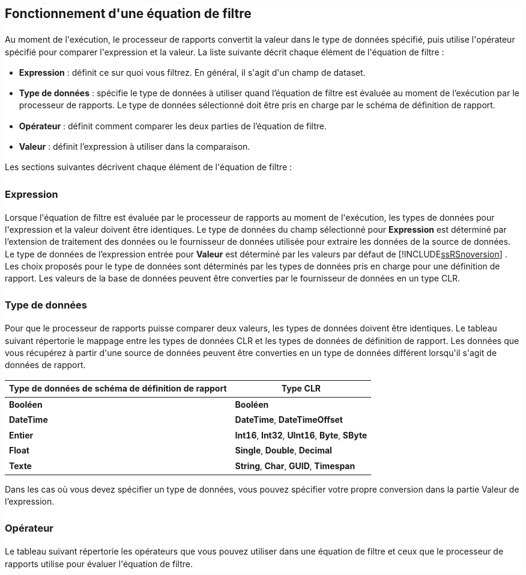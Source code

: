 ##  <a name="FilterEquations"></a> Fonctionnement d'une équation de filtre  
 Au moment de l'exécution, le processeur de rapports convertit la valeur dans le type de données spécifié, puis utilise l'opérateur spécifié pour comparer l'expression et la valeur. La liste suivante décrit chaque élément de l'équation de filtre :  
  
-   **Expression** : définit ce sur quoi vous filtrez. En général, il s'agit d'un champ de dataset.  
  
-   **Type de données** : spécifie le type de données à utiliser quand l’équation de filtre est évaluée au moment de l’exécution par le processeur de rapports. Le type de données sélectionné doit être pris en charge par le schéma de définition de rapport.  
  
-   **Opérateur** : définit comment comparer les deux parties de l’équation de filtre.  
  
-   **Valeur** : définit l’expression à utiliser dans la comparaison.  
  
 Les sections suivantes décrivent chaque élément de l'équation de filtre :  
  
### <a name="expression"></a>Expression  
 Lorsque l'équation de filtre est évaluée par le processeur de rapports au moment de l'exécution, les types de données pour l'expression et la valeur doivent être identiques. Le type de données du champ sélectionné pour **Expression** est déterminé par l’extension de traitement des données ou le fournisseur de données utilisée pour extraire les données de la source de données. Le type de données de l’expression entrée pour **Valeur** est déterminé par les valeurs par défaut de [!INCLUDE[ssRSnoversion](../../includes/ssrsnoversion-md.md)] . Les choix proposés pour le type de données sont déterminés par les types de données pris en charge pour une définition de rapport. Les valeurs de la base de données peuvent être converties par le fournisseur de données en un type CLR.  
  
### <a name="data-type"></a>Type de données  
 Pour que le processeur de rapports puisse comparer deux valeurs, les types de données doivent être identiques. Le tableau suivant répertorie le mappage entre les types de données CLR et les types de données de définition de rapport. Les données que vous récupérez à partir d'une source de données peuvent être converties en un type de données différent lorsqu'il s'agit de données de rapport.  
  
|**Type de données de schéma de définition de rapport**|**Type CLR**|  
|--------------------------------------------|-----------------------|  
|**Booléen**|**Booléen**|  
|**DateTime**|**DateTime**, **DateTimeOffset**|  
|**Entier**|**Int16**, **Int32**, **UInt16**, **Byte**, **SByte**|  
|**Float**|**Single**, **Double**, **Decimal**|  
|**Texte**|**String**, **Char**, **GUID**, **Timespan**|  
  
 Dans les cas où vous devez spécifier un type de données, vous pouvez spécifier votre propre conversion dans la partie Valeur de l’expression.  
  
### <a name="operator"></a>Opérateur  
 Le tableau suivant répertorie les opérateurs que vous pouvez utiliser dans une équation de filtre et ceux que le processeur de rapports utilise pour évaluer l'équation de filtre.  
  